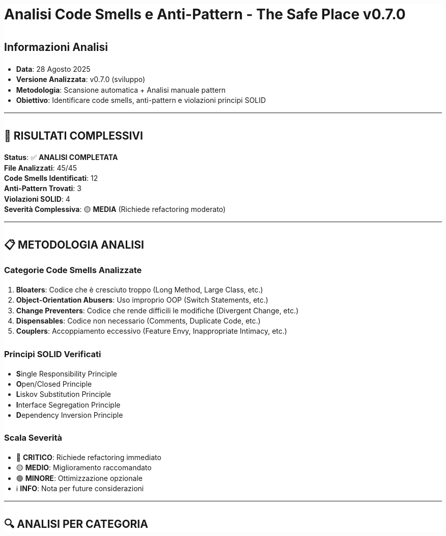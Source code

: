 # Analisi Code Smells e Anti-Pattern - The Safe Place v0.7.0

## Informazioni Analisi
- **Data**: 28 Agosto 2025
- **Versione Analizzata**: v0.7.0 (sviluppo)
- **Metodologia**: Scansione automatica + Analisi manuale pattern
- **Obiettivo**: Identificare code smells, anti-pattern e violazioni principi SOLID

---

## 🎯 RISULTATI COMPLESSIVI

**Status**: ✅ **ANALISI COMPLETATA**  
**File Analizzati**: 45/45  
**Code Smells Identificati**: 12  
**Anti-Pattern Trovati**: 3  
**Violazioni SOLID**: 4  
**Severità Complessiva**: 🟡 **MEDIA** (Richiede refactoring moderato)  

---

## 📋 METODOLOGIA ANALISI

### Categorie Code Smells Analizzate
1. **Bloaters**: Codice che è cresciuto troppo (Long Method, Large Class, etc.)
2. **Object-Orientation Abusers**: Uso improprio OOP (Switch Statements, etc.)
3. **Change Preventers**: Codice che rende difficili le modifiche (Divergent Change, etc.)
4. **Dispensables**: Codice non necessario (Comments, Duplicate Code, etc.)
5. **Couplers**: Accoppiamento eccessivo (Feature Envy, Inappropriate Intimacy, etc.)

### Principi SOLID Verificati
- **S**ingle Responsibility Principle
- **O**pen/Closed Principle  
- **L**iskov Substitution Principle
- **I**nterface Segregation Principle
- **D**ependency Inversion Principle

### Scala Severità
- 🔴 **CRITICO**: Richiede refactoring immediato
- 🟡 **MEDIO**: Miglioramento raccomandato
- 🟢 **MINORE**: Ottimizzazione opzionale
- ℹ️ **INFO**: Nota per future considerazioni

---

## 🔍 ANALISI PER CATEGORIA
